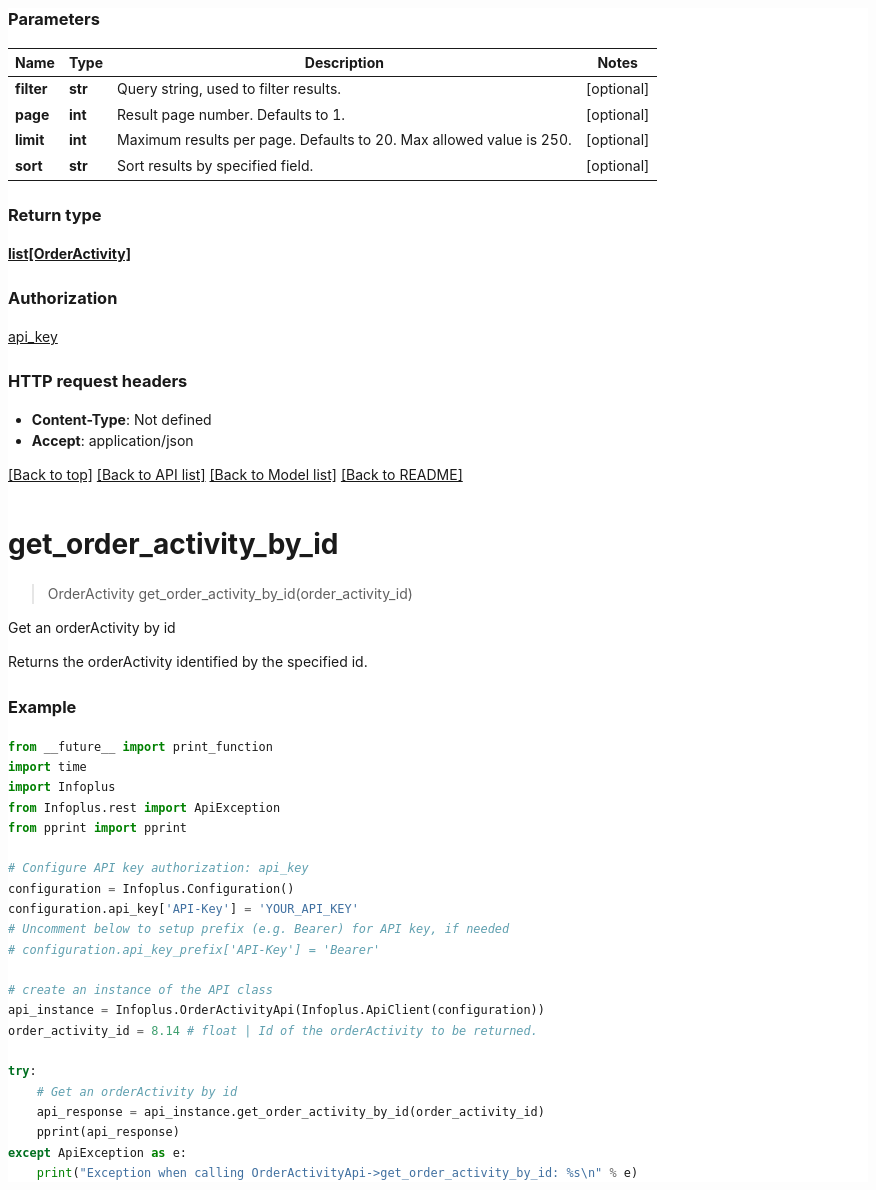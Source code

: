 ### Parameters

Name | Type | Description  | Notes
------------- | ------------- | ------------- | -------------
 **filter** | **str**| Query string, used to filter results. | [optional] 
 **page** | **int**| Result page number.  Defaults to 1. | [optional] 
 **limit** | **int**| Maximum results per page.  Defaults to 20.  Max allowed value is 250. | [optional] 
 **sort** | **str**| Sort results by specified field. | [optional] 

### Return type

[**list[OrderActivity]**](OrderActivity.md)

### Authorization

[api_key](../README.md#api_key)

### HTTP request headers

 - **Content-Type**: Not defined
 - **Accept**: application/json

[[Back to top]](#) [[Back to API list]](../README.md#documentation-for-api-endpoints) [[Back to Model list]](../README.md#documentation-for-models) [[Back to README]](../README.md)

# **get_order_activity_by_id**
> OrderActivity get_order_activity_by_id(order_activity_id)

Get an orderActivity by id

Returns the orderActivity identified by the specified id.

### Example
```python
from __future__ import print_function
import time
import Infoplus
from Infoplus.rest import ApiException
from pprint import pprint

# Configure API key authorization: api_key
configuration = Infoplus.Configuration()
configuration.api_key['API-Key'] = 'YOUR_API_KEY'
# Uncomment below to setup prefix (e.g. Bearer) for API key, if needed
# configuration.api_key_prefix['API-Key'] = 'Bearer'

# create an instance of the API class
api_instance = Infoplus.OrderActivityApi(Infoplus.ApiClient(configuration))
order_activity_id = 8.14 # float | Id of the orderActivity to be returned.

try:
    # Get an orderActivity by id
    api_response = api_instance.get_order_activity_by_id(order_activity_id)
    pprint(api_response)
except ApiException as e:
    print("Exception when calling OrderActivityApi->get_order_activity_by_id: %s\n" % e)
```
